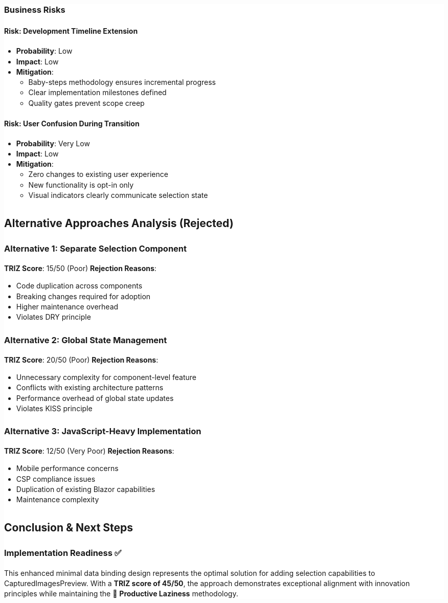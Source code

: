 ### Business Risks

#### Risk: Development Timeline Extension
- **Probability**: Low
- **Impact**: Low  
- **Mitigation**:
  - Baby-steps methodology ensures incremental progress
  - Clear implementation milestones defined
  - Quality gates prevent scope creep

#### Risk: User Confusion During Transition
- **Probability**: Very Low
- **Impact**: Low
- **Mitigation**:
  - Zero changes to existing user experience
  - New functionality is opt-in only
  - Visual indicators clearly communicate selection state

## Alternative Approaches Analysis (Rejected)

### Alternative 1: Separate Selection Component
**TRIZ Score**: 15/50 (Poor)
**Rejection Reasons**:
- Code duplication across components
- Breaking changes required for adoption
- Higher maintenance overhead
- Violates DRY principle

### Alternative 2: Global State Management
**TRIZ Score**: 20/50 (Poor)
**Rejection Reasons**:
- Unnecessary complexity for component-level feature
- Conflicts with existing architecture patterns  
- Performance overhead of global state updates
- Violates KISS principle

### Alternative 3: JavaScript-Heavy Implementation  
**TRIZ Score**: 12/50 (Very Poor)
**Rejection Reasons**:
- Mobile performance concerns
- CSP compliance issues
- Duplication of existing Blazor capabilities
- Maintenance complexity

## Conclusion & Next Steps

### Implementation Readiness ✅
This enhanced minimal data binding design represents the optimal solution for adding selection capabilities to CapturedImagesPreview. With a **TRIZ score of 45/50**, the approach demonstrates exceptional alignment with innovation principles while maintaining the 🦥 **Productive Laziness** methodology.
